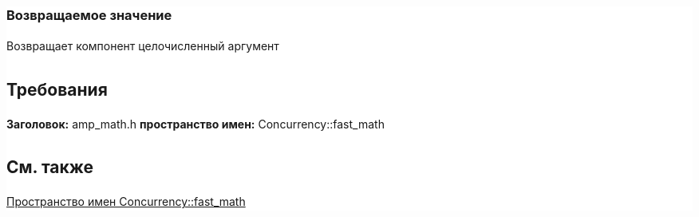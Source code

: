 ### <a name="return-value"></a>Возвращаемое значение  
 Возвращает компонент целочисленный аргумент  

## <a name="requirements"></a>Требования
**Заголовок:** amp_math.h **пространство имен:** Concurrency::fast_math
  
## <a name="see-also"></a>См. также  
 [Пространство имен Concurrency::fast_math](concurrency-fast-math-namespace.md)
